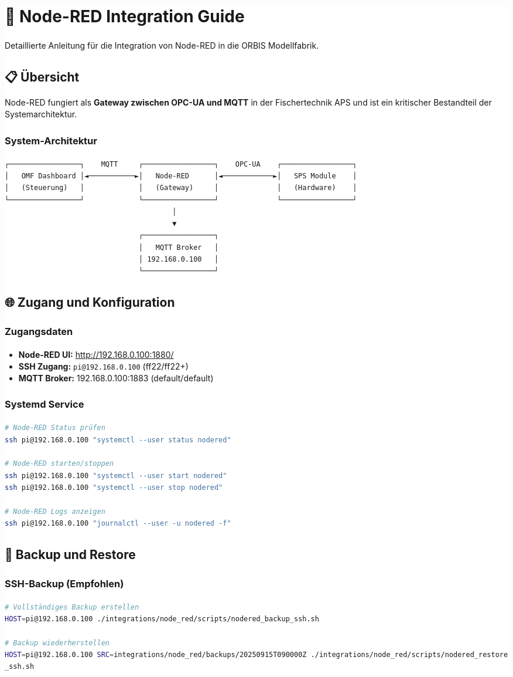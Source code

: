 # 🔴 Node-RED Integration Guide

Detaillierte Anleitung für die Integration von Node-RED in die ORBIS Modellfabrik.

## 📋 Übersicht

Node-RED fungiert als **Gateway zwischen OPC-UA und MQTT** in der Fischertechnik APS und ist ein kritischer Bestandteil der Systemarchitektur.

### System-Architektur
```
┌─────────────────┐    MQTT     ┌─────────────────┐    OPC-UA    ┌─────────────────┐
│   OMF Dashboard │◄───────────►│   Node-RED      │◄────────────►│   SPS Module    │
│   (Steuerung)   │             │   (Gateway)     │              │   (Hardware)    │
└─────────────────┘             └─────────────────┘              └─────────────────┘
                                        │
                                        ▼
                                ┌─────────────────┐
                                │   MQTT Broker   │
                                │ 192.168.0.100   │
                                └─────────────────┘
```

## 🌐 Zugang und Konfiguration

### Zugangsdaten
- **Node-RED UI:** http://192.168.0.100:1880/
- **SSH Zugang:** `pi@192.168.0.100` (ff22/ff22+)
- **MQTT Broker:** 192.168.0.100:1883 (default/default)

### Systemd Service
```bash
# Node-RED Status prüfen
ssh pi@192.168.0.100 "systemctl --user status nodered"

# Node-RED starten/stoppen
ssh pi@192.168.0.100 "systemctl --user start nodered"
ssh pi@192.168.0.100 "systemctl --user stop nodered"

# Node-RED Logs anzeigen
ssh pi@192.168.0.100 "journalctl --user -u nodered -f"
```

## 🔧 Backup und Restore

### SSH-Backup (Empfohlen)
```bash
# Vollständiges Backup erstellen
HOST=pi@192.168.0.100 ./integrations/node_red/scripts/nodered_backup_ssh.sh

# Backup wiederherstellen
HOST=pi@192.168.0.100 SRC=integrations/node_red/backups/20250915T090000Z ./integrations/node_red/scripts/nodered_restore_ssh.sh
```
